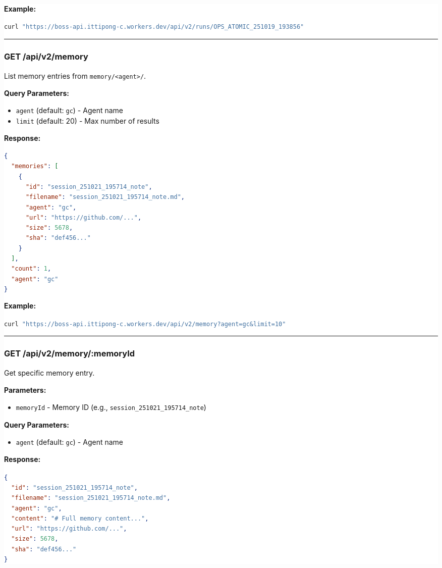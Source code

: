 **Example:**
```bash
curl "https://boss-api.ittipong-c.workers.dev/api/v2/runs/OPS_ATOMIC_251019_193856"
```

---

### GET /api/v2/memory

List memory entries from `memory/<agent>/`.

**Query Parameters:**
- `agent` (default: `gc`) - Agent name
- `limit` (default: 20) - Max number of results

**Response:**
```json
{
  "memories": [
    {
      "id": "session_251021_195714_note",
      "filename": "session_251021_195714_note.md",
      "agent": "gc",
      "url": "https://github.com/...",
      "size": 5678,
      "sha": "def456..."
    }
  ],
  "count": 1,
  "agent": "gc"
}
```

**Example:**
```bash
curl "https://boss-api.ittipong-c.workers.dev/api/v2/memory?agent=gc&limit=10"
```

---

### GET /api/v2/memory/:memoryId

Get specific memory entry.

**Parameters:**
- `memoryId` - Memory ID (e.g., `session_251021_195714_note`)

**Query Parameters:**
- `agent` (default: `gc`) - Agent name

**Response:**
```json
{
  "id": "session_251021_195714_note",
  "filename": "session_251021_195714_note.md",
  "agent": "gc",
  "content": "# Full memory content...",
  "url": "https://github.com/...",
  "size": 5678,
  "sha": "def456..."
}
```
